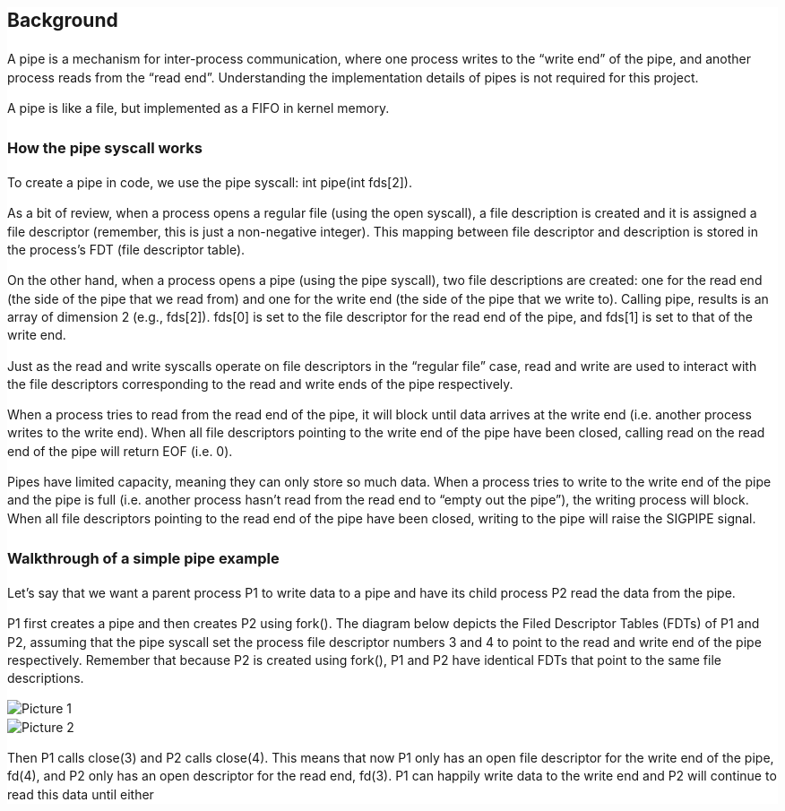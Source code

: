 
## Background 

A pipe is a mechanism for inter-process communication, where one process writes to the “write end” of the pipe, and another process reads from the “read end”. Understanding the implementation details of pipes is not required for this project. 

A pipe is like a file, but implemented as a FIFO in kernel memory. 

### How the pipe syscall works 

To create a pipe in code, we use the pipe syscall: int pipe(int fds[2]). 

As a bit of review, when a process opens a regular file (using the open syscall), a file description is created and it is assigned a file descriptor (remember, this is just a non-negative integer). This mapping between file descriptor and description is stored in the process’s FDT (file descriptor table). 

On the other hand, when a process opens a pipe (using the pipe syscall), two file descriptions are created: one for the read end (the side of the pipe that we read from) and one for the write end (the side of the pipe that we write to). Calling pipe,  results is an array of dimension 2 (e.g., fds[2]). fds[0] is set to the file descriptor for the read end of the pipe, and fds[1] is set to that of the write end. 

Just as the read and write syscalls operate on file descriptors in the “regular file” case, read and write are used to interact with the file descriptors corresponding to the read and write ends of the pipe respectively. 

When a process tries to read from the read end of the pipe, it will block until data arrives at the write end (i.e. another process writes to the write end). When all file descriptors pointing to the write end of the pipe have been closed, calling read on the read end of the pipe will return EOF (i.e. 0). 

Pipes have limited capacity, meaning they can only store so much data. When a process tries to write to the write end of the pipe and the pipe is full (i.e. another process hasn’t read from the read end to “empty out the pipe”), the writing process will block. When all file descriptors pointing to the read end of the pipe have been closed, writing to the pipe will raise the SIGPIPE signal. 


### Walkthrough of a simple pipe example 
Let’s say that we want a parent process P1 to write data to a pipe and have its child process P2 read the data from the pipe. 

P1 first creates a pipe and then creates P2 using fork(). The diagram below depicts the Filed Descriptor Tables (FDTs) of P1 and P2, assuming that the pipe syscall set the process file descriptor numbers 3 and 4 to point to the read and write end of the pipe respectively. Remember that because P2 is created using fork(), P1 and P2 have identical FDTs that point to the same file descriptions. 

![Picture 1](./assets/Picture1.png)  
![Picture 2](./assets/Picture2.png)  

Then P1 calls close(3) and P2 calls close(4). This means that now P1 only has an open file descriptor for the write end of the pipe, fd(4), and P2 only has an open descriptor for the read end, fd(3). P1 can happily write data to the write end and P2 will continue to read this data until either 

